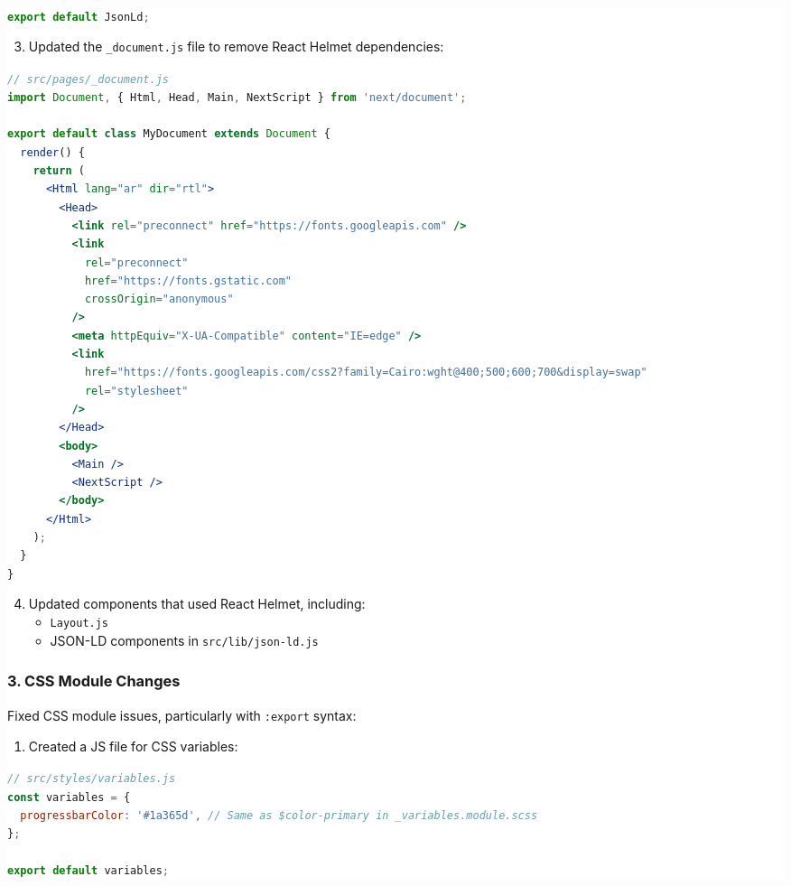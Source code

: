 ```jsx
export default JsonLd;
```

3. Updated the `_document.js` file to remove React Helmet dependencies:

```jsx
// src/pages/_document.js
import Document, { Html, Head, Main, NextScript } from 'next/document';

export default class MyDocument extends Document {
  render() {
    return (
      <Html lang="ar" dir="rtl">
        <Head>
          <link rel="preconnect" href="https://fonts.googleapis.com" />
          <link
            rel="preconnect"
            href="https://fonts.gstatic.com"
            crossOrigin="anonymous"
          />
          <meta httpEquiv="X-UA-Compatible" content="IE=edge" />
          <link
            href="https://fonts.googleapis.com/css2?family=Cairo:wght@400;500;600;700&display=swap"
            rel="stylesheet"
          />
        </Head>
        <body>
          <Main />
          <NextScript />
        </body>
      </Html>
    );
  }
}
```

4. Updated components that used React Helmet, including:
   - `Layout.js`
   - JSON-LD components in `src/lib/json-ld.js`

### 3. CSS Module Changes

Fixed CSS module issues, particularly with `:export` syntax:

1. Created a JS file for CSS variables:

```js
// src/styles/variables.js
const variables = {
  progressbarColor: '#1a365d', // Same as $color-primary in _variables.module.scss
};

export default variables;
```
